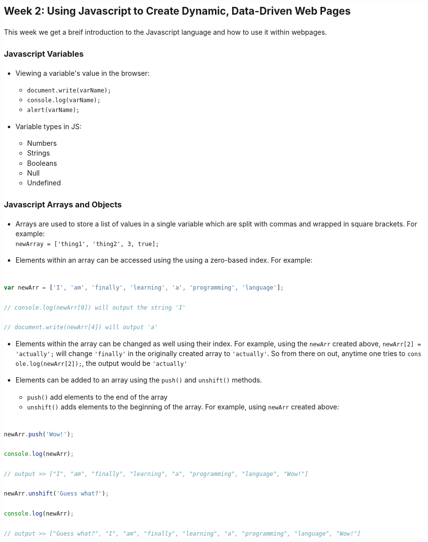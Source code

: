 ## Week 2: Using Javascript to Create Dynamic, Data-Driven Web Pages

This week we get a breif introduction to the Javascript language and how to use it within webpages.

### Javascript Variables

* Viewing a variable's value in the browser:

  * `document.write(varName);`
  * `console.log(varName);`
  * `alert(varName);`
  
* Variable types in JS:

  * Numbers
  * Strings
  * Booleans
  * Null
  * Undefined

### Javascript Arrays and Objects

* Arrays are used to store a list of values in a single variable which are split with commas and wrapped in square brackets. For example:  
  `newArray = ['thing1', 'thing2', 3, true];`
  
* Elements within an array can be accessed using the using a zero-based index. For example:  

```javascript

var newArr = ['I', 'am', 'finally', 'learning', 'a', 'programming', 'language'];

// console.log(newArr[0]) will output the string 'I'

// document.write(newArr[4]) will output 'a'

```

* Elements within the array can be changed as well using their index. For example, using the `newArr` created above, `newArr[2] = 'actually';` will change `'finally'` in the originally created array to `'actually'`. So from there on out, anytime one tries to `console.log(newArr[2]);`, the output would be `'actually'`

* Elements can be added to an array using the `push()` and `unshift()` methods.
  * `push()` add elements to the end of the array
  * `unshift()` adds elements to the beginning of the array. For example, using `newArr` created above:
  
```javascript

newArr.push('Wow!');

console.log(newArr);

// output >> ["I", "am", "finally", "learning", "a", "programming", "language", "Wow!"]

newArr.unshift('Guess what?');

console.log(newArr);

// output >> ["Guess what?", "I", "am", "finally", "learning", "a", "programming", "language", "Wow!"]

```
